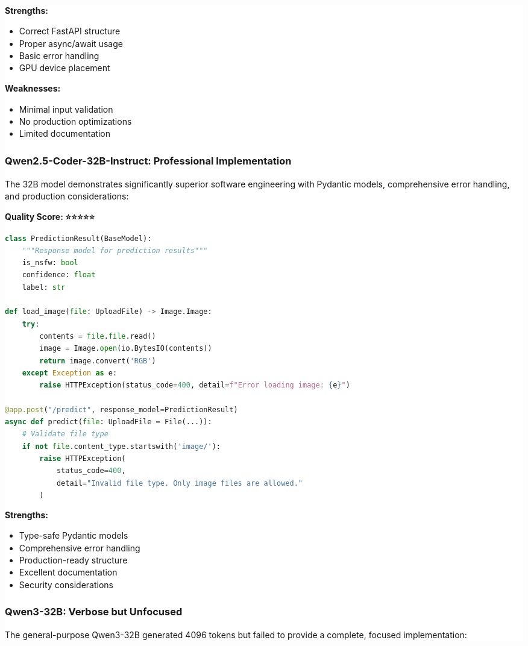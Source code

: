 **Strengths:**
- Correct FastAPI structure
- Proper async/await usage
- Basic error handling
- GPU device placement

**Weaknesses:**
- Minimal input validation
- No production optimizations
- Limited documentation

### Qwen2.5-Coder-32B-Instruct: Professional Implementation

The 32B model demonstrates significantly superior software engineering with Pydantic models, comprehensive error handling, and production considerations:

**Quality Score: ⭐⭐⭐⭐⭐**

```python
class PredictionResult(BaseModel):
    """Response model for prediction results"""
    is_nsfw: bool
    confidence: float
    label: str

def load_image(file: UploadFile) -> Image.Image:
    try:
        contents = file.file.read()
        image = Image.open(io.BytesIO(contents))
        return image.convert('RGB')
    except Exception as e:
        raise HTTPException(status_code=400, detail=f"Error loading image: {e}")

@app.post("/predict", response_model=PredictionResult)
async def predict(file: UploadFile = File(...)):
    # Validate file type
    if not file.content_type.startswith('image/'):
        raise HTTPException(
            status_code=400,
            detail="Invalid file type. Only image files are allowed."
        )
```

**Strengths:**
- Type-safe Pydantic models
- Comprehensive error handling
- Production-ready structure
- Excellent documentation
- Security considerations

### Qwen3-32B: Verbose but Unfocused

The general-purpose Qwen3-32B generated 4096 tokens but failed to provide a complete, focused implementation:
